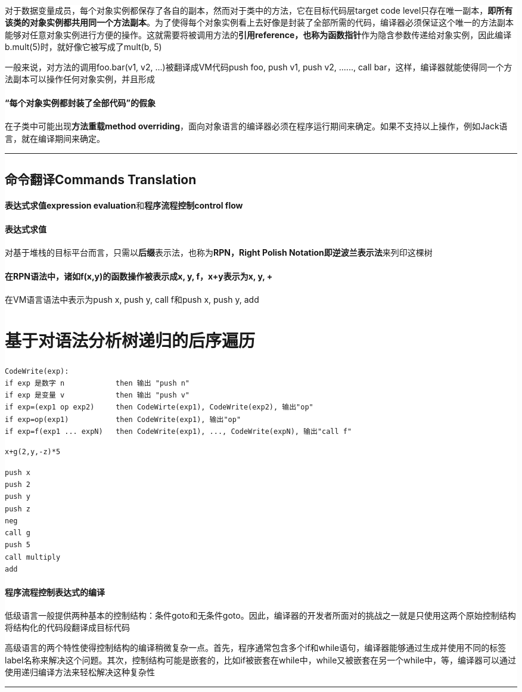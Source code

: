 对于数据变量成员，每个对象实例都保存了各自的副本，然而对于类中的方法，它在目标代码层target code level只存在唯一副本，**即所有该类的对象实例都共用同一个方法副本**。为了使得每个对象实例看上去好像是封装了全部所需的代码，编译器必须保证这个唯一的方法副本能够对任意对象实例进行方便的操作。这就需要将被调用方法的**引用reference，也称为函数指针**作为隐含参数传递给对象实例，因此编译b.mult(5)时，就好像它被写成了mult(b, 5)

一般来说，对方法的调用foo.bar(v1, v2, ...)被翻译成VM代码push foo, push v1, push v2, ......, call bar，这样，编译器就能使得同一个方法副本可以操作任何对象实例，并且形成

#### “每个对象实例都封装了全部代码”的假象

在子类中可能出现**方法重载method overriding**，面向对象语言的编译器必须在程序运行期间来确定。如果不支持以上操作，例如Jack语言，就在编译期间来确定。

---

## 命令翻译Commands Translation

**表达式求值expression evaluation**和**程序流程控制control flow**

#### 表达式求值

对基于堆栈的目标平台而言，只需以**后缀**表示法，也称为**RPN，Right Polish Notation即逆波兰表示法**来列印这棵树

#### 在RPN语法中，诸如f(x,y)的函数操作被表示成x, y, f，x+y表示为x, y, +

在VM语言语法中表示为push x, push y, call f和push x, push y, add

# 基于对语法分析树递归的后序遍历

```
CodeWrite(exp):
if exp 是数字 n			then 输出 "push n"
if exp 是变量 v			then 输出	"push v"
if exp=(exp1 op exp2) 	  then CodeWirte(exp1), CodeWrite(exp2), 输出"op"
if exp=op(exp1)      	  then CodeWrite(exp1), 输出"op"
if exp=f(exp1 ... expN)	  then CodeWrite(exp1), ..., CodeWrite(expN), 输出"call f"
```

`x+g(2,y,-z)*5`

```assembly
push x
push 2
push y
push z
neg
call g
push 5
call multiply
add
```

#### 程序流程控制表达式的编译

低级语言一般提供两种基本的控制结构：条件goto和无条件goto。因此，编译器的开发者所面对的挑战之一就是只使用这两个原始控制结构将结构化的代码段翻译成目标代码

高级语言的两个特性使得控制结构的编译稍微复杂一点。首先，程序通常包含多个if和while语句，编译器能够通过生成并使用不同的标签label名称来解决这个问题。其次，控制结构可能是嵌套的，比如if被嵌套在while中，while又被嵌套在另一个while中，等，编译器可以通过使用递归编译方法来轻松解决这种复杂性

---